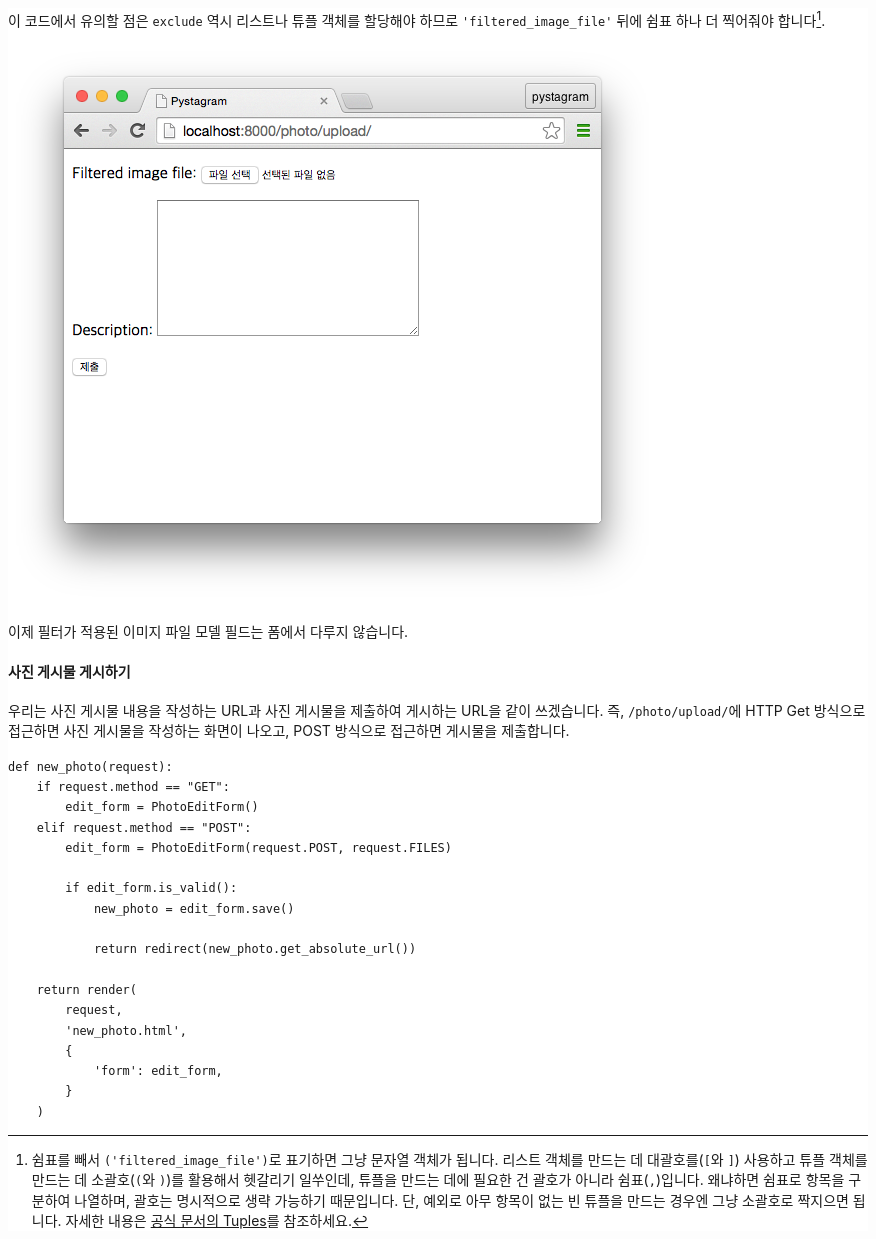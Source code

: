 이 코드에서 유의할 점은 `exclude` 역시 리스트나 튜플 객체를 할당해야 하므로 `'filtered_image_file'` 뒤에 쉼표 하나 더 찍어줘야 합니다[^3].

![](/assets/uploads/2015/05/07-new_photo_modelform_without_some_field.png)

이제 필터가 적용된 이미지 파일 모델 필드는 폼에서 다루지 않습니다.

#### 사진 게시물 게시하기

우리는 사진 게시물 내용을 작성하는 URL과 사진 게시물을 제출하여 게시하는 URL을 같이 쓰겠습니다. 즉, `/photo/upload/`에 HTTP Get 방식으로 접근하면 사진 게시물을 작성하는 화면이 나오고, POST 방식으로 접근하면 게시물을 제출합니다.

```
def new_photo(request):
    if request.method == "GET":
        edit_form = PhotoEditForm()
    elif request.method == "POST":
        edit_form = PhotoEditForm(request.POST, request.FILES)

        if edit_form.is_valid():
            new_photo = edit_form.save()

            return redirect(new_photo.get_absolute_url())

    return render(
        request,
        'new_photo.html',
        {
            'form': edit_form,
        }
    )
```


[^1]: [Encoding Web Shells in PNG IDAT chunks](https://www.idontplaydarts.com/2012/06/encoding-web-shells-in-png-idat-chunks/) 글이나 [Malware Hidden Inside JPG EXIF Headers](https://blog.sucuri.net/2013/07/malware-hidden-inside-jpg-exif-headers.html) 글 참조.
[^2]: [Django와 Rails에서 CSRF Token의 동작 방식](https://dobest.io/how-csrf-token-works/)이라는 글을 참조하세요.
[^3]: 쉼표를 빼서 `('filtered_image_file')`로 표기하면 그냥 문자열 객체가 됩니다. 리스트 객체를 만드는 데 대괄호를(`[`와 `]`) 사용하고 튜플 객체를 만드는 데 소괄호(`(`와 `)`)를 활용해서 헷갈리기 일쑤인데, 튜플을 만드는 데에 필요한 건 괄호가 아니라 쉼표(`,`)입니다. 왜냐하면 쉼표로 항목을 구분하여 나열하며, 괄호는 명시적으로 생략 가능하기 때문입니다. 단, 예외로 아무 항목이 없는 빈 튜플을 만드는 경우엔 그냥 소괄호로 짝지으면 됩니다. 자세한 내용은 [공식 문서의 Tuples](https://docs.python.org/3/library/stdtypes.html#tuples)를 참조하세요.
[^4]: 사전형 객체처럼 생긴 이런 객체를 인스턴스로 만드는 데 사용하는 클래스(`type`)도 `dict`를 상속받아서 만들어서 `dict`형이 제공하는 인터페이스를 포함합니다.
[^5]: “magic”이라는 표현을 씁니다. 뭔가 알아서 수행되는데, 이용자(개발자)가 굳이 알 필요가 없는 내부에 감춰진 동작을 뜻하지요.